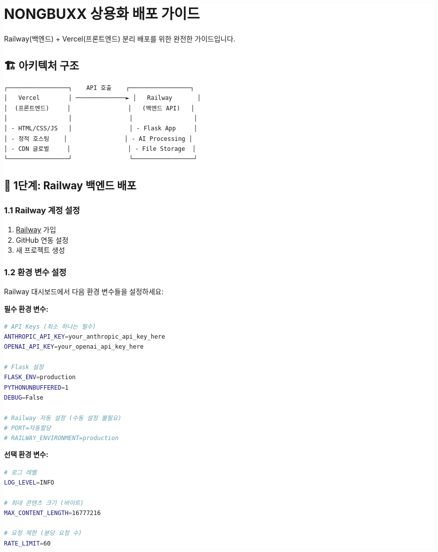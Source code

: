 # NONGBUXX 상용화 배포 가이드

Railway(백엔드) + Vercel(프론트엔드) 분리 배포를 위한 완전한 가이드입니다.

## 🏗️ 아키텍처 구조

```
┌─────────────────┐    API 호출    ┌─────────────────┐
│   Vercel        │ ──────────────► │   Railway       │
│  (프론트엔드)     │                │   (백엔드 API)   │
│                 │                │                 │
│ - HTML/CSS/JS   │                │ - Flask App     │
│ - 정적 호스팅    │                │ - AI Processing │
│ - CDN 글로벌     │                │ - File Storage  │
└─────────────────┘                └─────────────────┘
```

## 🚀 1단계: Railway 백엔드 배포

### 1.1 Railway 계정 설정
1. [Railway](https://railway.app) 가입
2. GitHub 연동 설정
3. 새 프로젝트 생성

### 1.2 환경 변수 설정
Railway 대시보드에서 다음 환경 변수들을 설정하세요:

**필수 환경 변수:**
```bash
# API Keys (최소 하나는 필수)
ANTHROPIC_API_KEY=your_anthropic_api_key_here
OPENAI_API_KEY=your_openai_api_key_here

# Flask 설정
FLASK_ENV=production
PYTHONUNBUFFERED=1
DEBUG=False

# Railway 자동 설정 (수동 설정 불필요)
# PORT=자동할당
# RAILWAY_ENVIRONMENT=production
```

**선택 환경 변수:**
```bash
# 로그 레벨
LOG_LEVEL=INFO

# 최대 콘텐츠 크기 (바이트)
MAX_CONTENT_LENGTH=16777216

# 요청 제한 (분당 요청 수)
RATE_LIMIT=60
```
